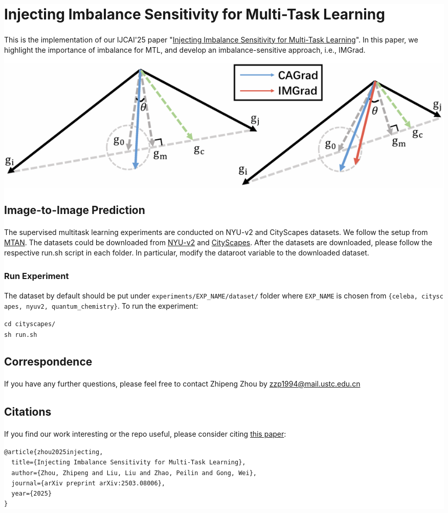 # Injecting Imbalance Sensitivity for Multi-Task Learning
This is the implementation of our IJCAI'25 paper "[Injecting Imbalance Sensitivity for Multi-Task Learning](https://arxiv.org/pdf/2503.08006)". In this paper, we highlight the importance of imbalance for MTL, and develop an imbalance-sensitive approach, i.e., IMGrad.
<p align="center">
<img src="figures/imgrad.png" alt="wild_settings" width="100%" align=center />
</p>

## Image-to-Image Prediction
The supervised multitask learning experiments are conducted on NYU-v2 and CityScapes datasets. We follow the setup from [MTAN](https://github.com/lorenmt/mtan). The datasets could be downloaded from [NYU-v2](https://www.dropbox.com/sh/86nssgwm6hm3vkb/AACrnUQ4GxpdrBbLjb6n-mWNa?dl=0) and [CityScapes](https://www.dropbox.com/sh/gaw6vh6qusoyms6/AADwWi0Tp3E3M4B2xzeGlsEna?dl=0). After the datasets are downloaded, please follow the respective run.sh script in each folder. In particular, modify the dataroot variable to the downloaded dataset.

### Run Experiment
The dataset by default should be put under `experiments/EXP_NAME/dataset/` folder where `EXP_NAME` is chosen from `{celeba, cityscapes, nyuv2, quantum_chemistry}`. To run the experiment:
```
cd cityscapes/
sh run.sh
```

## Correspondence
If you have any further questions, please feel free to contact Zhipeng Zhou by zzp1994@mail.ustc.edu.cn

## Citations
If you find our work interesting or the repo useful, please consider citing [this paper](https://arxiv.org/pdf/2110.14048.pdf):
```
@article{zhou2025injecting,
  title={Injecting Imbalance Sensitivity for Multi-Task Learning},
  author={Zhou, Zhipeng and Liu, Liu and Zhao, Peilin and Gong, Wei},
  journal={arXiv preprint arXiv:2503.08006},
  year={2025}
}
```
